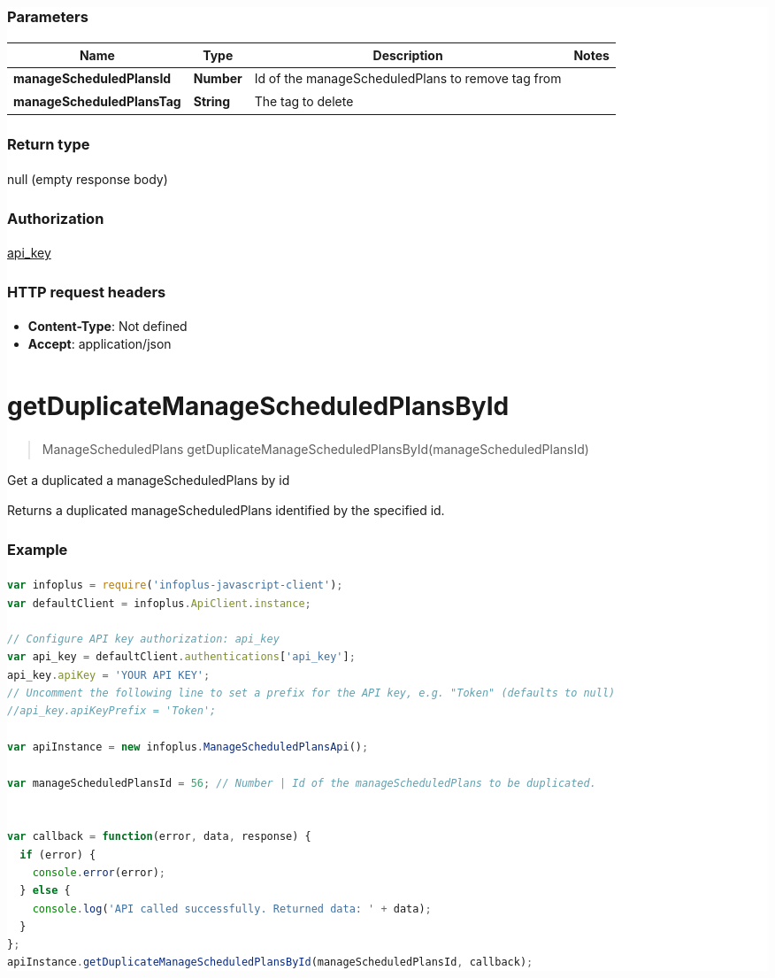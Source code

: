 ### Parameters

Name | Type | Description  | Notes
------------- | ------------- | ------------- | -------------
 **manageScheduledPlansId** | **Number**| Id of the manageScheduledPlans to remove tag from | 
 **manageScheduledPlansTag** | **String**| The tag to delete | 

### Return type

null (empty response body)

### Authorization

[api_key](../README.md#api_key)

### HTTP request headers

 - **Content-Type**: Not defined
 - **Accept**: application/json

<a name="getDuplicateManageScheduledPlansById"></a>
# **getDuplicateManageScheduledPlansById**
> ManageScheduledPlans getDuplicateManageScheduledPlansById(manageScheduledPlansId)

Get a duplicated a manageScheduledPlans by id

Returns a duplicated manageScheduledPlans identified by the specified id.

### Example
```javascript
var infoplus = require('infoplus-javascript-client');
var defaultClient = infoplus.ApiClient.instance;

// Configure API key authorization: api_key
var api_key = defaultClient.authentications['api_key'];
api_key.apiKey = 'YOUR API KEY';
// Uncomment the following line to set a prefix for the API key, e.g. "Token" (defaults to null)
//api_key.apiKeyPrefix = 'Token';

var apiInstance = new infoplus.ManageScheduledPlansApi();

var manageScheduledPlansId = 56; // Number | Id of the manageScheduledPlans to be duplicated.


var callback = function(error, data, response) {
  if (error) {
    console.error(error);
  } else {
    console.log('API called successfully. Returned data: ' + data);
  }
};
apiInstance.getDuplicateManageScheduledPlansById(manageScheduledPlansId, callback);
```
